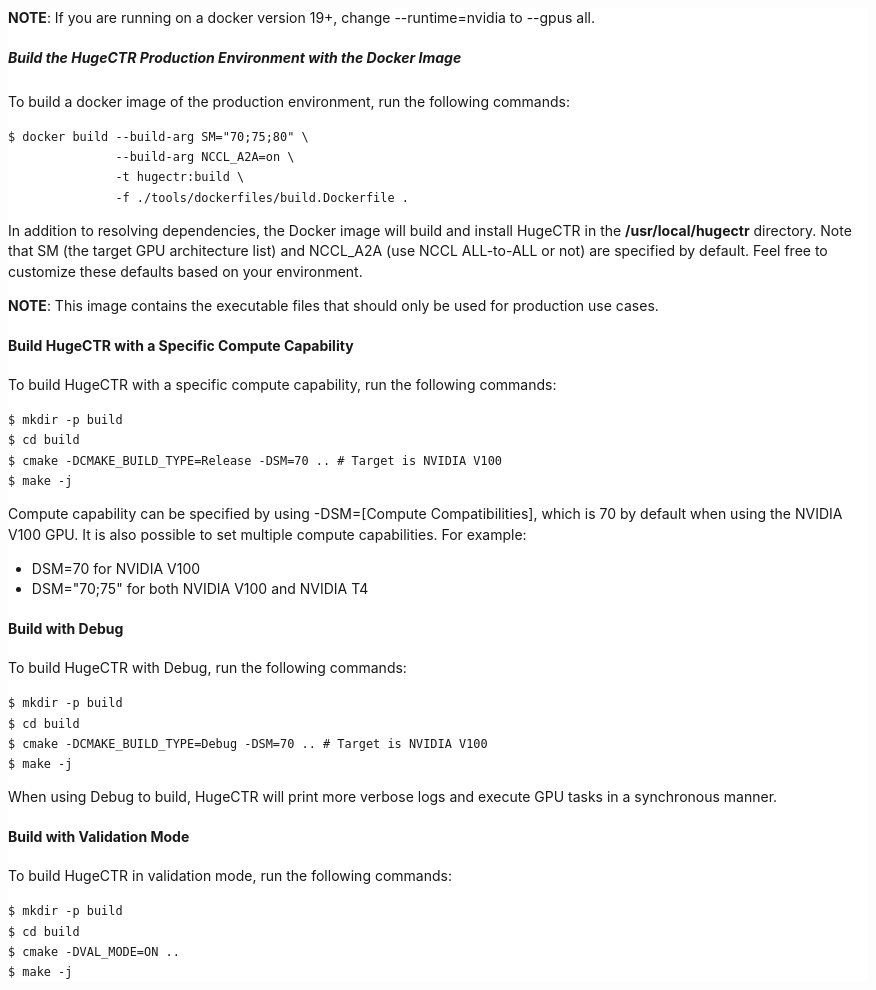 **NOTE**: If you are running on a docker version 19+, change --runtime=nvidia to --gpus all.

##### Build the HugeCTR Production Environment with the Docker Image
To build a docker image of the production environment, run the following commands:
```
$ docker build --build-arg SM="70;75;80" \
               --build-arg NCCL_A2A=on \
               -t hugectr:build \
               -f ./tools/dockerfiles/build.Dockerfile .
```

In addition to resolving dependencies, the Docker image will build and install HugeCTR in the **/usr/local/hugectr** directory. Note that SM (the target GPU architecture list) and NCCL_A2A (use NCCL ALL-to-ALL or not) are specified by default. Feel free to customize these defaults based on your environment.

**NOTE**: This image contains the executable files that should only be used for production use cases.

#### Build HugeCTR with a Specific Compute Capability ####
To build HugeCTR with a specific compute capability, run the following commands:
```
$ mkdir -p build
$ cd build
$ cmake -DCMAKE_BUILD_TYPE=Release -DSM=70 .. # Target is NVIDIA V100
$ make -j
```
Compute capability can be specified by using -DSM=[Compute Compatibilities], which is 70 by default when using the NVIDIA V100 GPU. It is also possible to set multiple compute capabilities. For example:
* DSM=70 for NVIDIA V100
* DSM="70;75" for both NVIDIA V100 and NVIDIA T4

#### Build with Debug ####
To build HugeCTR with Debug, run the following commands:
```
$ mkdir -p build
$ cd build
$ cmake -DCMAKE_BUILD_TYPE=Debug -DSM=70 .. # Target is NVIDIA V100
$ make -j
```
When using Debug to build, HugeCTR will print more verbose logs and execute GPU tasks in a synchronous manner.

#### Build with Validation Mode ####
To build HugeCTR in validation mode, run the following commands:
```
$ mkdir -p build
$ cd build
$ cmake -DVAL_MODE=ON ..
$ make -j
```
